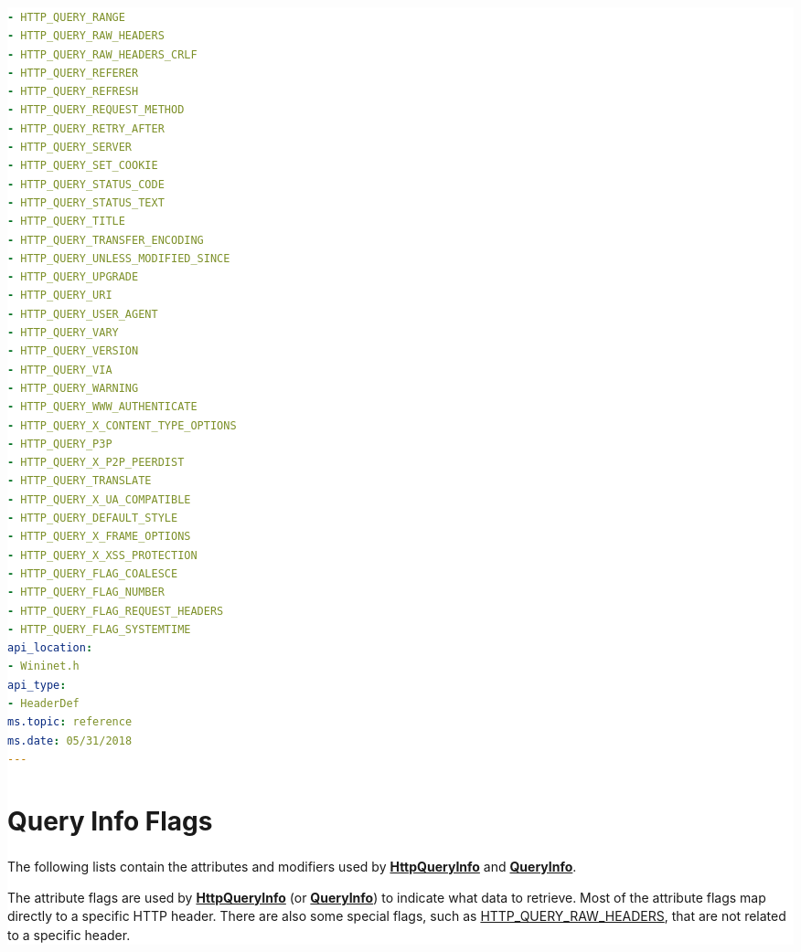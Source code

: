 ```yaml
- HTTP_QUERY_RANGE
- HTTP_QUERY_RAW_HEADERS
- HTTP_QUERY_RAW_HEADERS_CRLF
- HTTP_QUERY_REFERER
- HTTP_QUERY_REFRESH
- HTTP_QUERY_REQUEST_METHOD
- HTTP_QUERY_RETRY_AFTER
- HTTP_QUERY_SERVER
- HTTP_QUERY_SET_COOKIE
- HTTP_QUERY_STATUS_CODE
- HTTP_QUERY_STATUS_TEXT
- HTTP_QUERY_TITLE
- HTTP_QUERY_TRANSFER_ENCODING
- HTTP_QUERY_UNLESS_MODIFIED_SINCE
- HTTP_QUERY_UPGRADE
- HTTP_QUERY_URI
- HTTP_QUERY_USER_AGENT
- HTTP_QUERY_VARY
- HTTP_QUERY_VERSION
- HTTP_QUERY_VIA
- HTTP_QUERY_WARNING
- HTTP_QUERY_WWW_AUTHENTICATE
- HTTP_QUERY_X_CONTENT_TYPE_OPTIONS
- HTTP_QUERY_P3P
- HTTP_QUERY_X_P2P_PEERDIST
- HTTP_QUERY_TRANSLATE
- HTTP_QUERY_X_UA_COMPATIBLE
- HTTP_QUERY_DEFAULT_STYLE
- HTTP_QUERY_X_FRAME_OPTIONS
- HTTP_QUERY_X_XSS_PROTECTION
- HTTP_QUERY_FLAG_COALESCE
- HTTP_QUERY_FLAG_NUMBER
- HTTP_QUERY_FLAG_REQUEST_HEADERS
- HTTP_QUERY_FLAG_SYSTEMTIME
api_location:
- Wininet.h
api_type:
- HeaderDef
ms.topic: reference
ms.date: 05/31/2018
---
```


# Query Info Flags

The following lists contain the attributes and modifiers used by [**HttpQueryInfo**](/windows/desktop/api/Wininet/nf-wininet-httpqueryinfoa) and [**QueryInfo**](/previous-versions/windows/internet-explorer/ie-developer/platform-apis/ms774972(v=vs.85)).

The attribute flags are used by [**HttpQueryInfo**](/windows/desktop/api/Wininet/nf-wininet-httpqueryinfoa) (or [**QueryInfo**](/previous-versions/windows/internet-explorer/ie-developer/platform-apis/ms774972(v=vs.85))) to indicate what data to retrieve. Most of the attribute flags map directly to a specific HTTP header. There are also some special flags, such as [HTTP\_QUERY\_RAW\_HEADERS](/windows), that are not related to a specific header.
